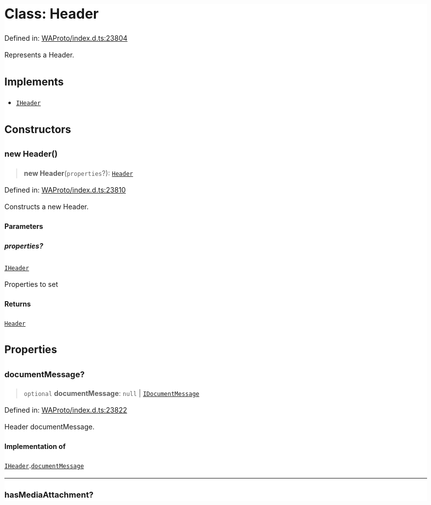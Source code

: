 # Class: Header

Defined in: [WAProto/index.d.ts:23804](https://github.com/Fokusdotid/Baileys/blob/acae94a55f1d32612d8d312d52b001d93f2ac5e2/WAProto/index.d.ts#L23804)

Represents a Header.

## Implements

- [`IHeader`](../interfaces/IHeader.md)

## Constructors

### new Header()

> **new Header**(`properties`?): [`Header`](Header.md)

Defined in: [WAProto/index.d.ts:23810](https://github.com/Fokusdotid/Baileys/blob/acae94a55f1d32612d8d312d52b001d93f2ac5e2/WAProto/index.d.ts#L23810)

Constructs a new Header.

#### Parameters

##### properties?

[`IHeader`](../interfaces/IHeader.md)

Properties to set

#### Returns

[`Header`](Header.md)

## Properties

### documentMessage?

> `optional` **documentMessage**: `null` \| [`IDocumentMessage`](../../../interfaces/IDocumentMessage.md)

Defined in: [WAProto/index.d.ts:23822](https://github.com/Fokusdotid/Baileys/blob/acae94a55f1d32612d8d312d52b001d93f2ac5e2/WAProto/index.d.ts#L23822)

Header documentMessage.

#### Implementation of

[`IHeader`](../interfaces/IHeader.md).[`documentMessage`](../interfaces/IHeader.md#documentmessage)

***

### hasMediaAttachment?
